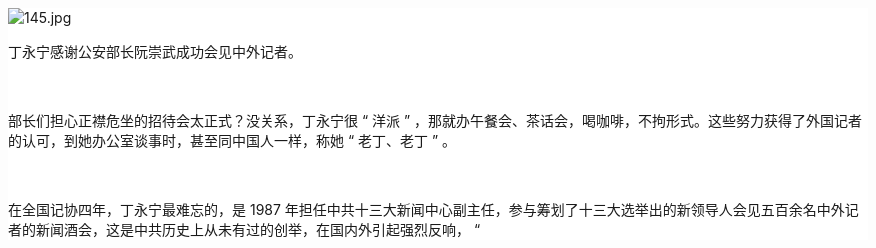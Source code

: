  <p class="p3">
  <span class="s1">
   <img alt="145.jpg" border="0" height="445" src="/medias/contents/4838/145.jpg" width="360"/>
  </span>
 </p>
 <p class="p2">
  <span class="s1">
   丁永宁感谢公安部长阮崇武成功会见中外记者。
  </span>
 </p>
 <p class="p1">
  <span class="s1">
  </span>
  <br/>
 </p>
 <p class="p2">
  <span class="s1">
   部长们担心正襟危坐的招待会太正式？没关系，丁永宁很
  </span>
  <span class="s2">
   “
  </span>
  <span class="s1">
   洋派
  </span>
  <span class="s2">
   ”
  </span>
  <span class="s1">
   ，那就办午餐会、茶话会，喝咖啡，不拘形式。这些努力获得了外国记者的认可，到她办公室谈事时，甚至同中国人一样，称她
  </span>
  <span class="s2">
   “
  </span>
  <span class="s1">
   老丁、老丁
  </span>
  <span class="s2">
   ”
  </span>
  <span class="s1">
   。
  </span>
 </p>
 <p class="p1">
  <span class="s1">
  </span>
  <br/>
 </p>
 <p class="p2">
  <span class="s1">
   在全国记协四年，丁永宁最难忘的，是
  </span>
  <span class="s2">
   1987
  </span>
  <span class="s1">
   年担任中共十三大新闻中心副主任，参与筹划了十三大选举出的新领导人会见五百余名中外记者的新闻酒会，这是中共历史上从未有过的创举，在国内外引起强烈反响，
  </span>
  <span class="s2">
   “
  </span>
  <span class="s1">